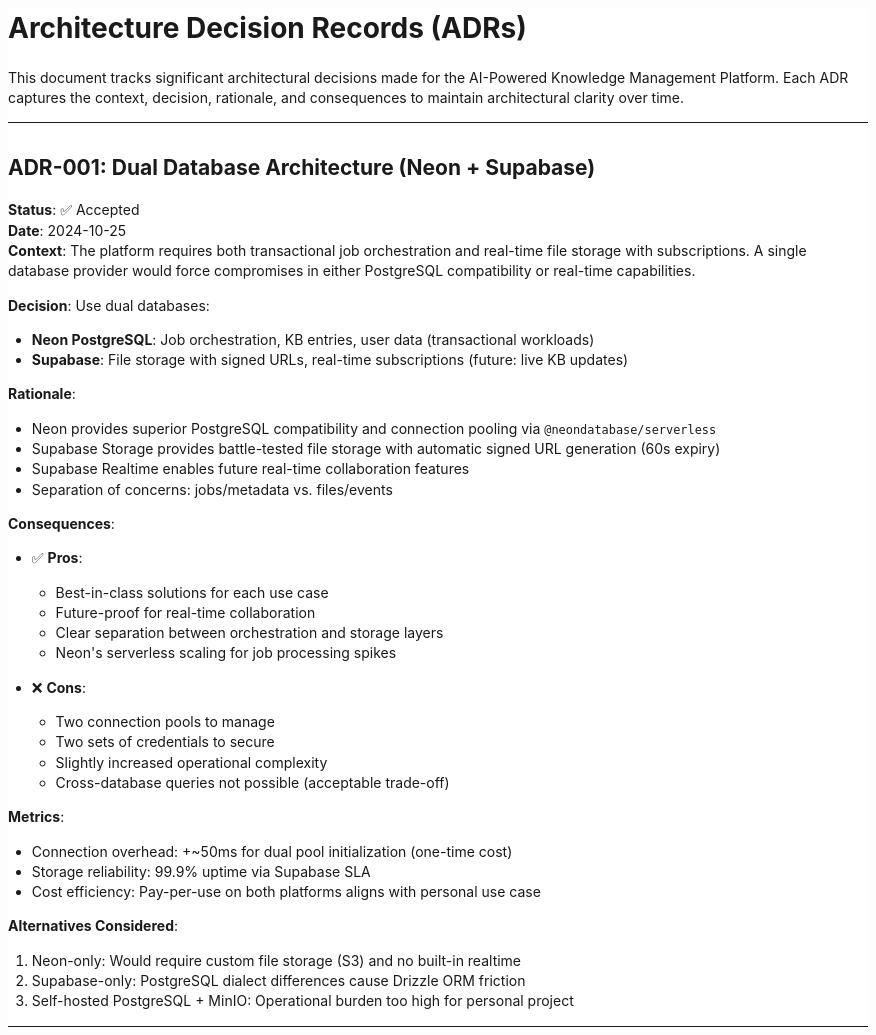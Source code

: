 # Architecture Decision Records (ADRs)

This document tracks significant architectural decisions made for the AI-Powered Knowledge Management Platform. Each ADR captures the context, decision, rationale, and consequences to maintain architectural clarity over time.

---

## ADR-001: Dual Database Architecture (Neon + Supabase)

**Status**: ✅ Accepted  
**Date**: 2024-10-25  
**Context**: The platform requires both transactional job orchestration and real-time file storage with subscriptions. A single database provider would force compromises in either PostgreSQL compatibility or real-time capabilities.

**Decision**: Use dual databases:
- **Neon PostgreSQL**: Job orchestration, KB entries, user data (transactional workloads)
- **Supabase**: File storage with signed URLs, real-time subscriptions (future: live KB updates)

**Rationale**:
- Neon provides superior PostgreSQL compatibility and connection pooling via `@neondatabase/serverless`
- Supabase Storage provides battle-tested file storage with automatic signed URL generation (60s expiry)
- Supabase Realtime enables future real-time collaboration features
- Separation of concerns: jobs/metadata vs. files/events

**Consequences**:
- ✅ **Pros**:
  - Best-in-class solutions for each use case
  - Future-proof for real-time collaboration
  - Clear separation between orchestration and storage layers
  - Neon's serverless scaling for job processing spikes
  
- ❌ **Cons**:
  - Two connection pools to manage
  - Two sets of credentials to secure
  - Slightly increased operational complexity
  - Cross-database queries not possible (acceptable trade-off)

**Metrics**:
- Connection overhead: +~50ms for dual pool initialization (one-time cost)
- Storage reliability: 99.9% uptime via Supabase SLA
- Cost efficiency: Pay-per-use on both platforms aligns with personal use case

**Alternatives Considered**:
1. Neon-only: Would require custom file storage (S3) and no built-in realtime
2. Supabase-only: PostgreSQL dialect differences cause Drizzle ORM friction
3. Self-hosted PostgreSQL + MinIO: Operational burden too high for personal project

---
